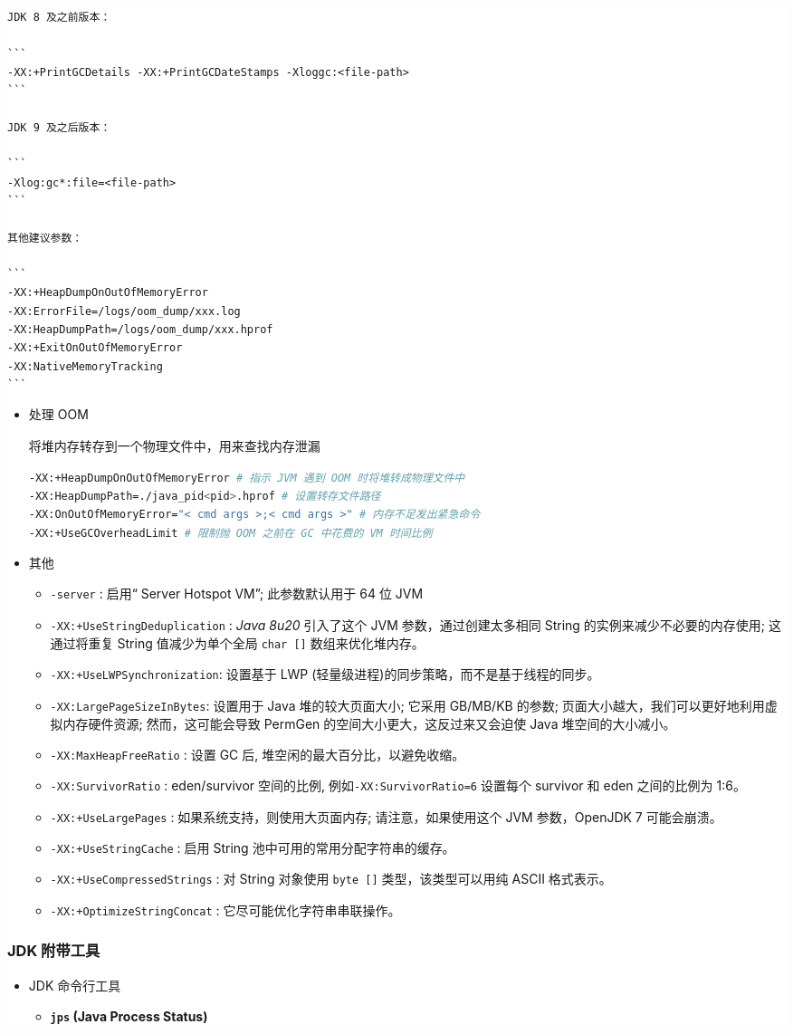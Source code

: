     JDK 8 及之前版本：

    ```
    -XX:+PrintGCDetails -XX:+PrintGCDateStamps -Xloggc:<file-path>
    ```

    JDK 9 及之后版本：

    ```
    -Xlog:gc*:file=<file-path>
    ```

    其他建议参数：

    ```
    -XX:+HeapDumpOnOutOfMemoryError
    -XX:ErrorFile=/logs/oom_dump/xxx.log 
    -XX:HeapDumpPath=/logs/oom_dump/xxx.hprof 
    -XX:+ExitOnOutOfMemoryError
    -XX:NativeMemoryTracking
    ```

* 处理 OOM

  将堆内存转存到一个物理文件中，用来查找内存泄漏

  ```sh
  -XX:+HeapDumpOnOutOfMemoryError # 指示 JVM 遇到 OOM 时将堆转成物理文件中
  -XX:HeapDumpPath=./java_pid<pid>.hprof # 设置转存文件路径
  -XX:OnOutOfMemoryError="< cmd args >;< cmd args >" # 内存不足发出紧急命令
  -XX:+UseGCOverheadLimit # 限制抛 OOM 之前在 GC 中花费的 VM 时间比例
  ```

  

* 其他

  * `-server` : 启用“ Server Hotspot VM”; 此参数默认用于 64 位 JVM
  * `-XX:+UseStringDeduplication` : *Java 8u20* 引入了这个 JVM 参数，通过创建太多相同 String 的实例来减少不必要的内存使用; 这通过将重复 String 值减少为单个全局 `char []` 数组来优化堆内存。

  * `-XX:+UseLWPSynchronization`: 设置基于 LWP (轻量级进程)的同步策略，而不是基于线程的同步。
  * `-XX:LargePageSizeInBytes`: 设置用于 Java 堆的较大页面大小; 它采用 GB/MB/KB 的参数; 页面大小越大，我们可以更好地利用虚拟内存硬件资源; 然而，这可能会导致 PermGen 的空间大小更大，这反过来又会迫使 Java 堆空间的大小减小。
  * `-XX:MaxHeapFreeRatio` : 设置 GC 后, 堆空闲的最大百分比，以避免收缩。
  * `-XX:SurvivorRatio` : eden/survivor 空间的比例, 例如`-XX:SurvivorRatio=6` 设置每个 survivor 和 eden 之间的比例为 1:6。
  * `-XX:+UseLargePages` : 如果系统支持，则使用大页面内存; 请注意，如果使用这个 JVM 参数，OpenJDK 7 可能会崩溃。
  * `-XX:+UseStringCache` : 启用 String 池中可用的常用分配字符串的缓存。
  * `-XX:+UseCompressedStrings` : 对 String 对象使用 `byte []` 类型，该类型可以用纯 ASCII 格式表示。
  * `-XX:+OptimizeStringConcat` : 它尽可能优化字符串串联操作。

### **JDK 附带工具**

* JDK 命令行工具

  * **`jps` (Java Process Status)**
